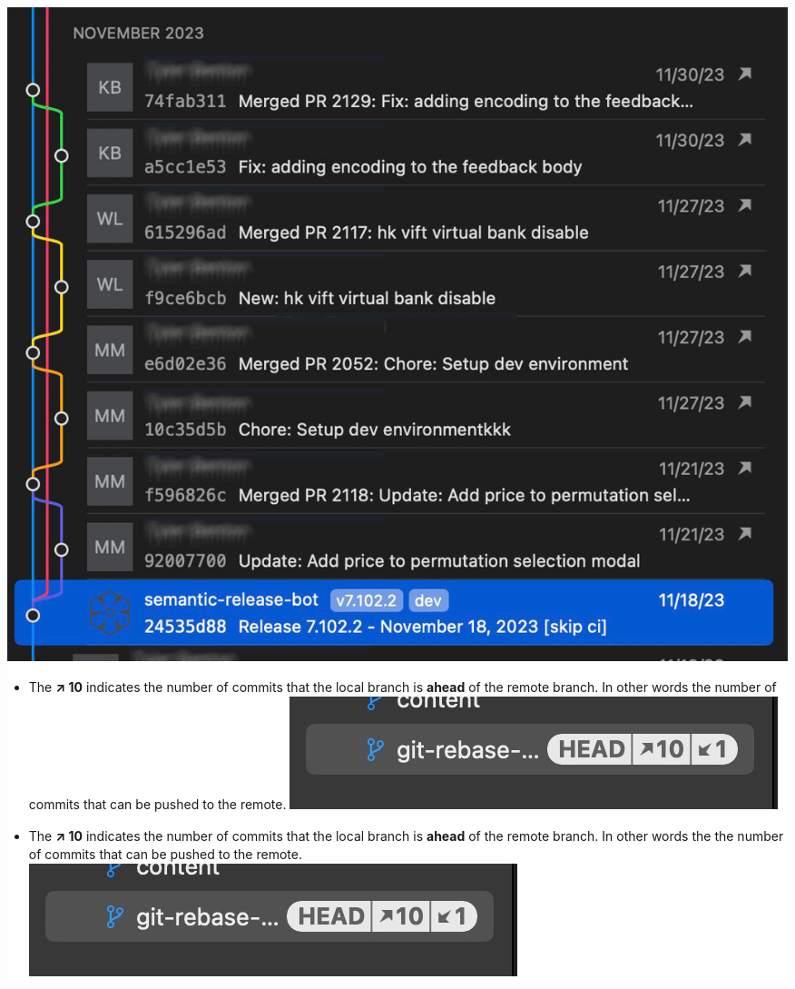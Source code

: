   ![rebase-scenario-3-5.jpg](assets/rebase/rebase-scenario-3-5.jpg)

  - The **:arrow_upper_right: 10** indicates the number of commits that the local branch is **ahead** of the remote branch. In other words the number of commits that can be pushed to the remote.
  ![rebase-scenario-3-3.jpg](assets/rebase/rebase-scenario-3-3.jpg)

  - The **:arrow_upper_right: 10** indicates the number of commits that the local branch is **ahead** of the remote branch. In other words the the number of commits that can be pushed to the remote. 
  ![rebase-scenario-3-3.jpg](assets/rebase/rebase-scenario-3-3.jpg)
